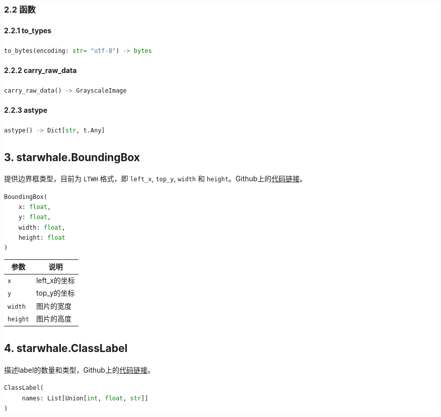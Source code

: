 ### 2.2 函数

#### 2.2.1 to_types

```python
to_bytes(encoding: str= "utf-8") -> bytes
```

#### 2.2.2 carry_raw_data

```python
carry_raw_data() -> GrayscaleImage
```

#### 2.2.3 astype

```python
astype() -> Dict[str, t.Any]
```

## 3. starwhale.BoundingBox

提供边界框类型，目前为 `LTWH` 格式，即 `left_x`, `top_y`, `width` 和 `height`。Github上的[代码链接](https://github.com/star-whale/starwhale/blob/dc6e6fdeae2f7c5bd0e72ccd8fb50768b1ce0826/client/starwhale/core/dataset/type.py#L363)。

```python
BoundingBox(
    x: float,
    y: float,
    width: float,
    height: float
)
```

|参数|说明|
|---|---|
|`x`|left_x的坐标|
|`y`|top_y的坐标|
|`width`|图片的宽度|
|`height`|图片的高度|

## 4. starwhale.ClassLabel

描述label的数量和类型，Github上的[代码链接](https://github.com/star-whale/starwhale/blob/dc6e6fdeae2f7c5bd0e72ccd8fb50768b1ce0826/client/starwhale/core/dataset/type.py#L344)。

```python
ClassLabel(
     names: List[Union[int, float, str]]
)
```
